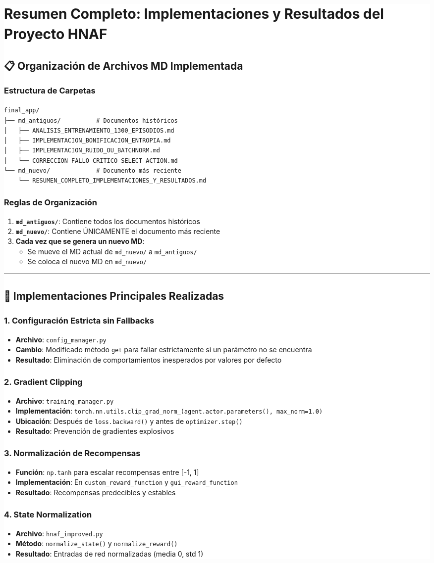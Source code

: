 # Resumen Completo: Implementaciones y Resultados del Proyecto HNAF

## 📋 **Organización de Archivos MD Implementada**

### **Estructura de Carpetas**
```
final_app/
├── md_antiguos/          # Documentos históricos
│   ├── ANALISIS_ENTRENAMIENTO_1300_EPISODIOS.md
│   ├── IMPLEMENTACION_BONIFICACION_ENTROPIA.md
│   ├── IMPLEMENTACION_RUIDO_OU_BATCHNORM.md
│   └── CORRECCION_FALLO_CRITICO_SELECT_ACTION.md
└── md_nuevo/             # Documento más reciente
    └── RESUMEN_COMPLETO_IMPLEMENTACIONES_Y_RESULTADOS.md
```

### **Reglas de Organización**
1. **`md_antiguos/`**: Contiene todos los documentos históricos
2. **`md_nuevo/`**: Contiene ÚNICAMENTE el documento más reciente
3. **Cada vez que se genera un nuevo MD**:
   - Se mueve el MD actual de `md_nuevo/` a `md_antiguos/`
   - Se coloca el nuevo MD en `md_nuevo/`

---

## 🚀 **Implementaciones Principales Realizadas**

### **1. Configuración Estricta sin Fallbacks**
- **Archivo**: `config_manager.py`
- **Cambio**: Modificado método `get` para fallar estrictamente si un parámetro no se encuentra
- **Resultado**: Eliminación de comportamientos inesperados por valores por defecto

### **2. Gradient Clipping**
- **Archivo**: `training_manager.py`
- **Implementación**: `torch.nn.utils.clip_grad_norm_(agent.actor.parameters(), max_norm=1.0)`
- **Ubicación**: Después de `loss.backward()` y antes de `optimizer.step()`
- **Resultado**: Prevención de gradientes explosivos

### **3. Normalización de Recompensas**
- **Función**: `np.tanh` para escalar recompensas entre [-1, 1]
- **Implementación**: En `custom_reward_function` y `gui_reward_function`
- **Resultado**: Recompensas predecibles y estables

### **4. State Normalization**
- **Archivo**: `hnaf_improved.py`
- **Método**: `normalize_state()` y `normalize_reward()`
- **Resultado**: Entradas de red normalizadas (media 0, std 1)
